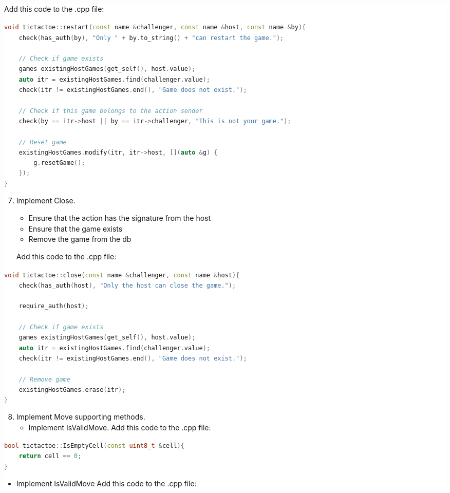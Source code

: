    Add this code to the .cpp file:

```c++
void tictactoe::restart(const name &challenger, const name &host, const name &by){
    check(has_auth(by), "Only " + by.to_string() + "can restart the game.");

    // Check if game exists
    games existingHostGames(get_self(), host.value);
    auto itr = existingHostGames.find(challenger.value);
    check(itr != existingHostGames.end(), "Game does not exist.");

    // Check if this game belongs to the action sender
    check(by == itr->host || by == itr->challenger, "This is not your game.");

    // Reset game
    existingHostGames.modify(itr, itr->host, [](auto &g) {
        g.resetGame();
    });
}
```


7. Implement Close.
   * Ensure that the action has the signature from the host
   * Ensure that the game exists
   * Remove the game from the db

   Add this code to the .cpp file:

```c++
void tictactoe::close(const name &challenger, const name &host){
    check(has_auth(host), "Only the host can close the game.");

    require_auth(host);

    // Check if game exists
    games existingHostGames(get_self(), host.value);
    auto itr = existingHostGames.find(challenger.value);
    check(itr != existingHostGames.end(), "Game does not exist.");

    // Remove game
    existingHostGames.erase(itr);
}
```

8. Implement Move supporting methods.
   * Implement IsValidMove.
   Add this code to the .cpp file:

```c++
bool tictactoe::IsEmptyCell(const uint8_t &cell){
    return cell == 0;
}
``` 
   * Implement IsValidMove
   Add this code to the .cpp file:
